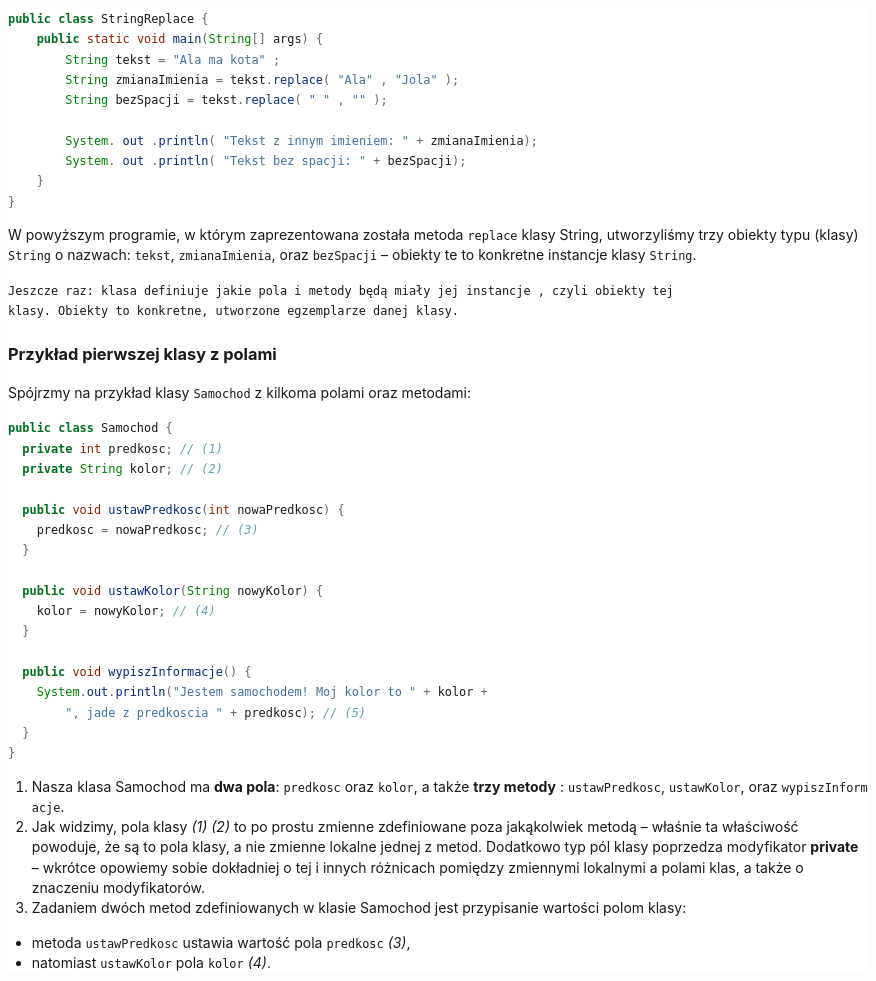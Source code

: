 ```java
public class StringReplace {
    public static void main(String[] args) {
        String tekst = "Ala ma kota" ;
        String zmianaImienia = tekst.replace( "Ala" , "Jola" );
        String bezSpacji = tekst.replace( " " , "" );

        System. out .println( "Tekst z innym imieniem: " + zmianaImienia);
        System. out .println( "Tekst bez spacji: " + bezSpacji);
    }
}
```
W powyższym programie, w którym zaprezentowana została metoda `replace` klasy String,
utworzyliśmy trzy obiekty typu (klasy) `String` o nazwach: `tekst`, `zmianaImienia`, oraz
`bezSpacji` – obiekty te to konkretne instancje klasy `String`.

```
Jeszcze raz: klasa definiuje jakie pola i metody będą miały jej instancje , czyli obiekty tej
klasy. Obiekty to konkretne, utworzone egzemplarze danej klasy.
```

### Przykład pierwszej klasy z polami

Spójrzmy na przykład klasy `Samochod` z kilkoma polami oraz metodami:


```java
public class Samochod {
  private int predkosc; // (1)
  private String kolor; // (2)
  
  public void ustawPredkosc(int nowaPredkosc) {
    predkosc = nowaPredkosc; // (3)
  }
  
  public void ustawKolor(String nowyKolor) {
    kolor = nowyKolor; // (4)
  }
  
  public void wypiszInformacje() {
    System.out.println("Jestem samochodem! Moj kolor to " + kolor +
        ", jade z predkoscia " + predkosc); // (5)
  }
}
```
1. Nasza klasa Samochod ma **dwa pola**: `predkosc` oraz `kolor`, a także **trzy metody** :
    `ustawPredkosc`, `ustawKolor`, oraz `wypiszInformacje`.
2. Jak widzimy, pola klasy _(1) (2)_ to po prostu zmienne zdefiniowane poza jakąkolwiek
    metodą – właśnie ta właściwość powoduje, że są to pola klasy, a nie zmienne lokalne jednej
    z metod. Dodatkowo typ pól klasy poprzedza modyfikator **private** – wkrótce opowiemy
    sobie dokładniej o tej i innych różnicach pomiędzy zmiennymi lokalnymi a polami klas,
    a także o znaczeniu modyfikatorów.
3. Zadaniem dwóch metod zdefiniowanych w klasie Samochod jest przypisanie wartości polom
    klasy:  
  - metoda `ustawPredkosc` ustawia wartość pola `predkosc` _(3)_,  
  - natomiast `ustawKolor` pola `kolor` _(4)_.  
